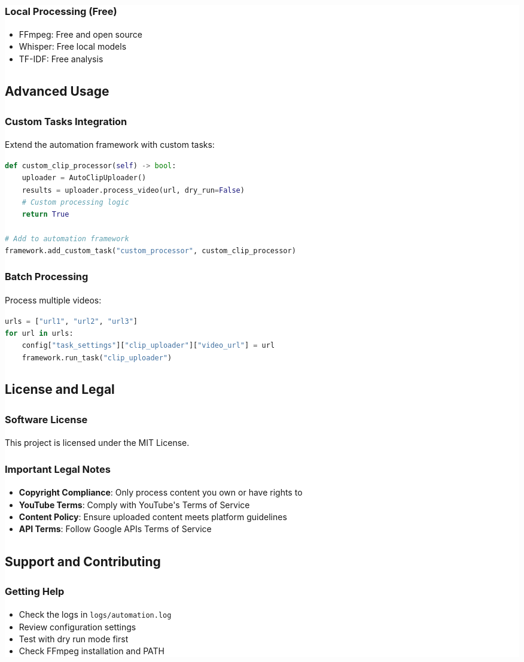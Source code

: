 ### Local Processing (Free)
- FFmpeg: Free and open source
- Whisper: Free local models
- TF-IDF: Free analysis

## Advanced Usage

### Custom Tasks Integration
Extend the automation framework with custom tasks:

```python
def custom_clip_processor(self) -> bool:
    uploader = AutoClipUploader()
    results = uploader.process_video(url, dry_run=False)
    # Custom processing logic
    return True

# Add to automation framework
framework.add_custom_task("custom_processor", custom_clip_processor)
```

### Batch Processing
Process multiple videos:
```python
urls = ["url1", "url2", "url3"]
for url in urls:
    config["task_settings"]["clip_uploader"]["video_url"] = url
    framework.run_task("clip_uploader")
```

## License and Legal

### Software License
This project is licensed under the MIT License.

### Important Legal Notes
- **Copyright Compliance**: Only process content you own or have rights to
- **YouTube Terms**: Comply with YouTube's Terms of Service
- **Content Policy**: Ensure uploaded content meets platform guidelines
- **API Terms**: Follow Google APIs Terms of Service

## Support and Contributing

### Getting Help
- Check the logs in `logs/automation.log`
- Review configuration settings
- Test with dry run mode first
- Check FFmpeg installation and PATH
